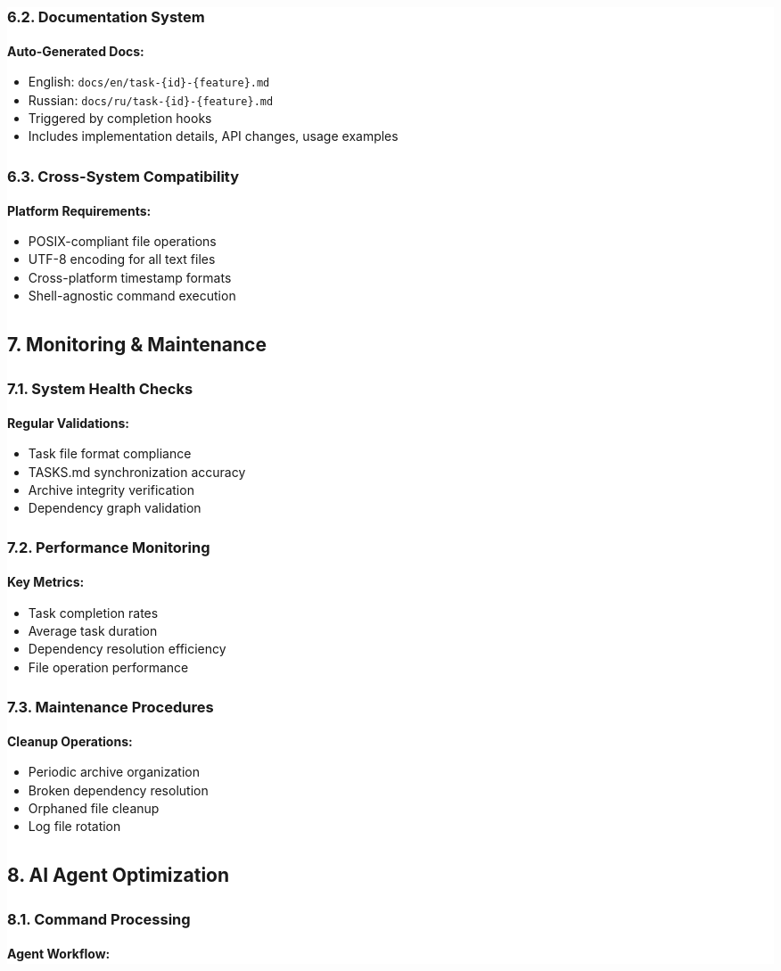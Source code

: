 ### 6.2. Documentation System

**Auto-Generated Docs:**

- English: `docs/en/task-{id}-{feature}.md`
- Russian: `docs/ru/task-{id}-{feature}.md`
- Triggered by completion hooks
- Includes implementation details, API changes, usage examples

### 6.3. Cross-System Compatibility

**Platform Requirements:**

- POSIX-compliant file operations
- UTF-8 encoding for all text files
- Cross-platform timestamp formats
- Shell-agnostic command execution

## 7. Monitoring & Maintenance

### 7.1. System Health Checks

**Regular Validations:**

- Task file format compliance
- TASKS.md synchronization accuracy
- Archive integrity verification
- Dependency graph validation

### 7.2. Performance Monitoring

**Key Metrics:**

- Task completion rates
- Average task duration
- Dependency resolution efficiency
- File operation performance

### 7.3. Maintenance Procedures

**Cleanup Operations:**

- Periodic archive organization
- Broken dependency resolution
- Orphaned file cleanup
- Log file rotation

## 8. AI Agent Optimization

### 8.1. Command Processing

**Agent Workflow:**
